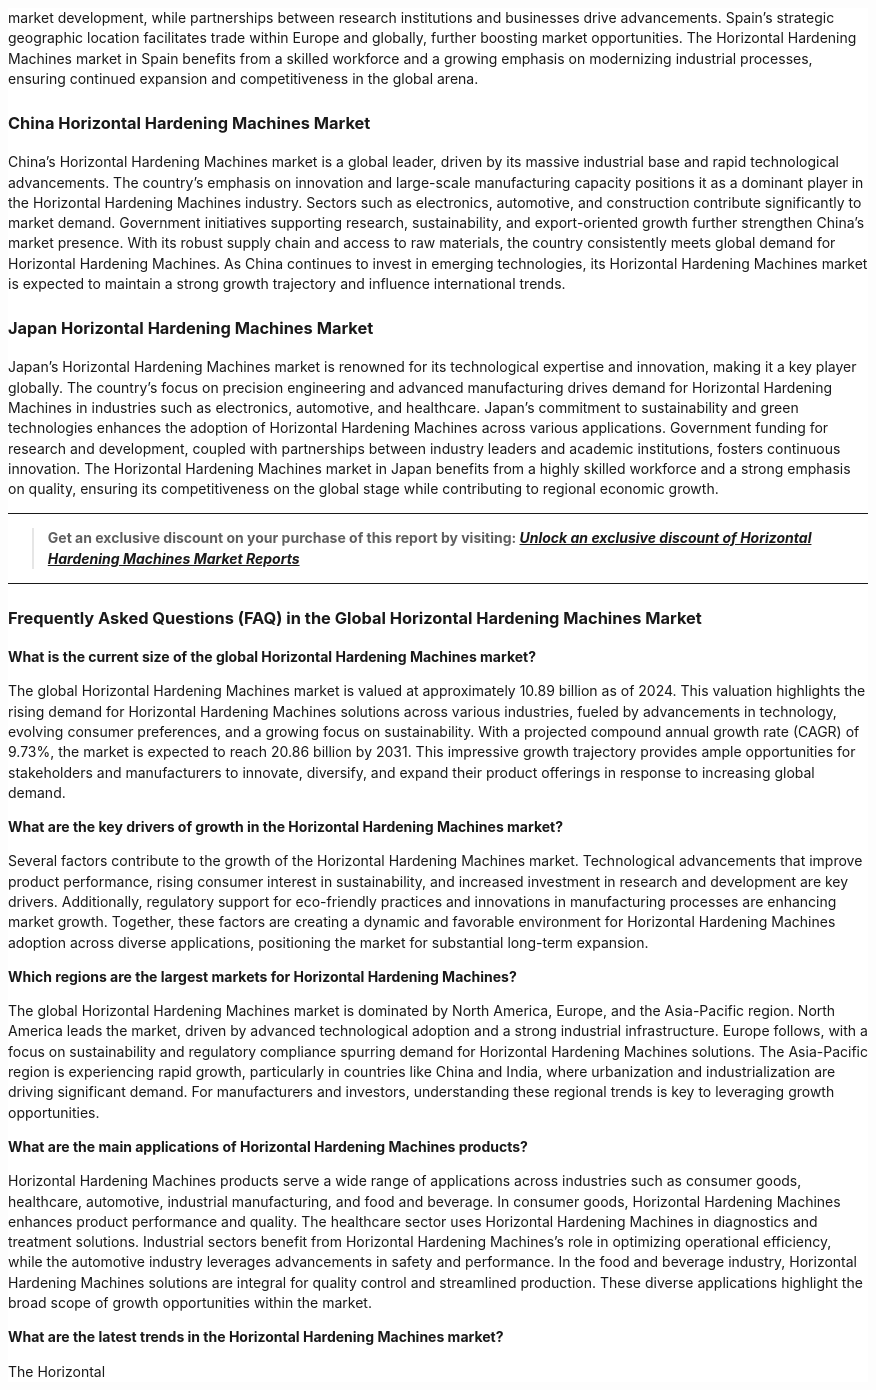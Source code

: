 market development, while partnerships between research institutions and businesses drive advancements. Spain&rsquo;s strategic geographic location facilitates trade within Europe and globally, further boosting market opportunities. The Horizontal Hardening Machines market in Spain benefits from a skilled workforce and a growing emphasis on modernizing industrial processes, ensuring continued expansion and competitiveness in the global arena.</p><h3>China Horizontal Hardening Machines Market</h3><p>China&rsquo;s Horizontal Hardening Machines market is a global leader, driven by its massive industrial base and rapid technological advancements. The country&rsquo;s emphasis on innovation and large-scale manufacturing capacity positions it as a dominant player in the Horizontal Hardening Machines industry. Sectors such as electronics, automotive, and construction contribute significantly to market demand. Government initiatives supporting research, sustainability, and export-oriented growth further strengthen China&rsquo;s market presence. With its robust supply chain and access to raw materials, the country consistently meets global demand for Horizontal Hardening Machines. As China continues to invest in emerging technologies, its Horizontal Hardening Machines market is expected to maintain a strong growth trajectory and influence international trends.</p><h3>Japan Horizontal Hardening Machines Market</h3><p>Japan&rsquo;s Horizontal Hardening Machines market is renowned for its technological expertise and innovation, making it a key player globally. The country&rsquo;s focus on precision engineering and advanced manufacturing drives demand for Horizontal Hardening Machines in industries such as electronics, automotive, and healthcare. Japan&rsquo;s commitment to sustainability and green technologies enhances the adoption of Horizontal Hardening Machines across various applications. Government funding for research and development, coupled with partnerships between industry leaders and academic institutions, fosters continuous innovation. The Horizontal Hardening Machines market in Japan benefits from a highly skilled workforce and a strong emphasis on quality, ensuring its competitiveness on the global stage while contributing to regional economic growth.</p><hr /><blockquote><p><strong>Get an exclusive discount on your purchase of this report by visiting: <em><a href="://marketresearchpulse.com/ask-for-discount/141441?utm_source=Github&amp;utm_medium=025">Unlock an exclusive discount of Horizontal Hardening Machines Market Reports</a></em>&nbsp;</strong></p></blockquote><hr /><h3>Frequently Asked Questions (FAQ) in the Global Horizontal Hardening Machines Market</h3><p><strong>What is the current size of the global Horizontal Hardening Machines market?</strong></p><p>The global Horizontal Hardening Machines market is valued at approximately 10.89 billion as of 2024. This valuation highlights the rising demand for Horizontal Hardening Machines solutions across various industries, fueled by advancements in technology, evolving consumer preferences, and a growing focus on sustainability. With a projected compound annual growth rate (CAGR) of 9.73%, the market is expected to reach 20.86 billion by 2031. This impressive growth trajectory provides ample opportunities for stakeholders and manufacturers to innovate, diversify, and expand their product offerings in response to increasing global demand.</p><p><strong>What are the key drivers of growth in the Horizontal Hardening Machines market?</strong></p><p>Several factors contribute to the growth of the Horizontal Hardening Machines market. Technological advancements that improve product performance, rising consumer interest in sustainability, and increased investment in research and development are key drivers. Additionally, regulatory support for eco-friendly practices and innovations in manufacturing processes are enhancing market growth. Together, these factors are creating a dynamic and favorable environment for Horizontal Hardening Machines adoption across diverse applications, positioning the market for substantial long-term expansion.</p><p><strong>Which regions are the largest markets for Horizontal Hardening Machines?</strong></p><p>The global Horizontal Hardening Machines market is dominated by North America, Europe, and the Asia-Pacific region. North America leads the market, driven by advanced technological adoption and a strong industrial infrastructure. Europe follows, with a focus on sustainability and regulatory compliance spurring demand for Horizontal Hardening Machines solutions. The Asia-Pacific region is experiencing rapid growth, particularly in countries like China and India, where urbanization and industrialization are driving significant demand. For manufacturers and investors, understanding these regional trends is key to leveraging growth opportunities.</p><p><strong>What are the main applications of Horizontal Hardening Machines products?</strong></p><p>Horizontal Hardening Machines products serve a wide range of applications across industries such as consumer goods, healthcare, automotive, industrial manufacturing, and food and beverage. In consumer goods, Horizontal Hardening Machines enhances product performance and quality. The healthcare sector uses Horizontal Hardening Machines in diagnostics and treatment solutions. Industrial sectors benefit from Horizontal Hardening Machines&rsquo;s role in optimizing operational efficiency, while the automotive industry leverages advancements in safety and performance. In the food and beverage industry, Horizontal Hardening Machines solutions are integral for quality control and streamlined production. These diverse applications highlight the broad scope of growth opportunities within the market.</p><p><strong>What are the latest trends in the Horizontal Hardening Machines market?</strong></p><p>The Horizontal